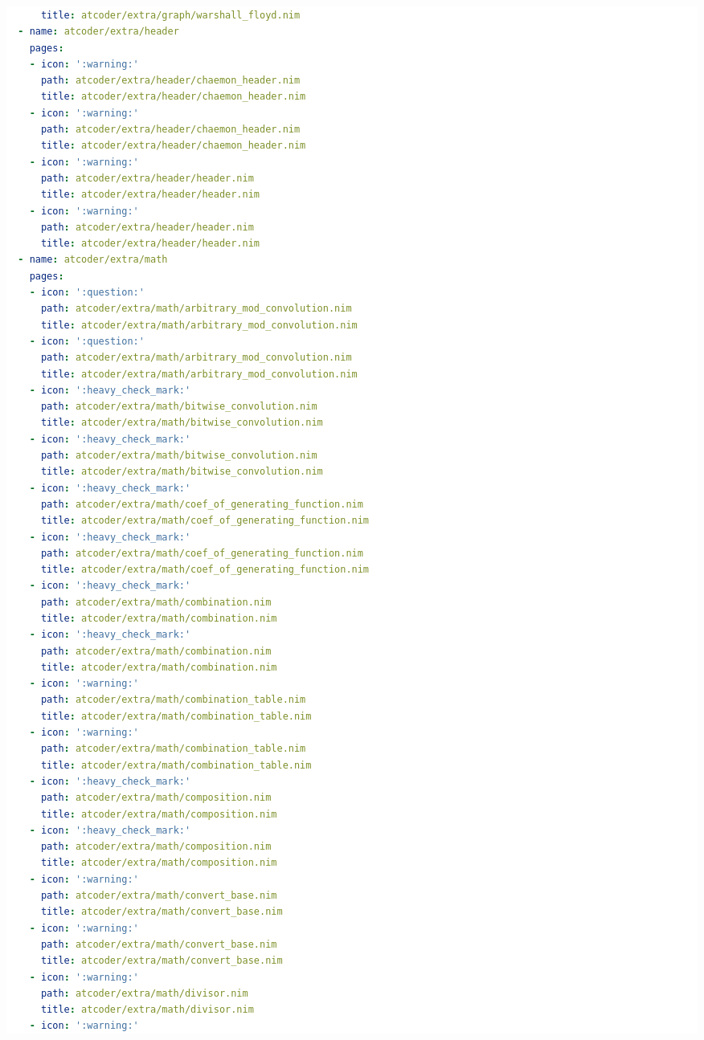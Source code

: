 ```yaml
      title: atcoder/extra/graph/warshall_floyd.nim
  - name: atcoder/extra/header
    pages:
    - icon: ':warning:'
      path: atcoder/extra/header/chaemon_header.nim
      title: atcoder/extra/header/chaemon_header.nim
    - icon: ':warning:'
      path: atcoder/extra/header/chaemon_header.nim
      title: atcoder/extra/header/chaemon_header.nim
    - icon: ':warning:'
      path: atcoder/extra/header/header.nim
      title: atcoder/extra/header/header.nim
    - icon: ':warning:'
      path: atcoder/extra/header/header.nim
      title: atcoder/extra/header/header.nim
  - name: atcoder/extra/math
    pages:
    - icon: ':question:'
      path: atcoder/extra/math/arbitrary_mod_convolution.nim
      title: atcoder/extra/math/arbitrary_mod_convolution.nim
    - icon: ':question:'
      path: atcoder/extra/math/arbitrary_mod_convolution.nim
      title: atcoder/extra/math/arbitrary_mod_convolution.nim
    - icon: ':heavy_check_mark:'
      path: atcoder/extra/math/bitwise_convolution.nim
      title: atcoder/extra/math/bitwise_convolution.nim
    - icon: ':heavy_check_mark:'
      path: atcoder/extra/math/bitwise_convolution.nim
      title: atcoder/extra/math/bitwise_convolution.nim
    - icon: ':heavy_check_mark:'
      path: atcoder/extra/math/coef_of_generating_function.nim
      title: atcoder/extra/math/coef_of_generating_function.nim
    - icon: ':heavy_check_mark:'
      path: atcoder/extra/math/coef_of_generating_function.nim
      title: atcoder/extra/math/coef_of_generating_function.nim
    - icon: ':heavy_check_mark:'
      path: atcoder/extra/math/combination.nim
      title: atcoder/extra/math/combination.nim
    - icon: ':heavy_check_mark:'
      path: atcoder/extra/math/combination.nim
      title: atcoder/extra/math/combination.nim
    - icon: ':warning:'
      path: atcoder/extra/math/combination_table.nim
      title: atcoder/extra/math/combination_table.nim
    - icon: ':warning:'
      path: atcoder/extra/math/combination_table.nim
      title: atcoder/extra/math/combination_table.nim
    - icon: ':heavy_check_mark:'
      path: atcoder/extra/math/composition.nim
      title: atcoder/extra/math/composition.nim
    - icon: ':heavy_check_mark:'
      path: atcoder/extra/math/composition.nim
      title: atcoder/extra/math/composition.nim
    - icon: ':warning:'
      path: atcoder/extra/math/convert_base.nim
      title: atcoder/extra/math/convert_base.nim
    - icon: ':warning:'
      path: atcoder/extra/math/convert_base.nim
      title: atcoder/extra/math/convert_base.nim
    - icon: ':warning:'
      path: atcoder/extra/math/divisor.nim
      title: atcoder/extra/math/divisor.nim
    - icon: ':warning:'
```